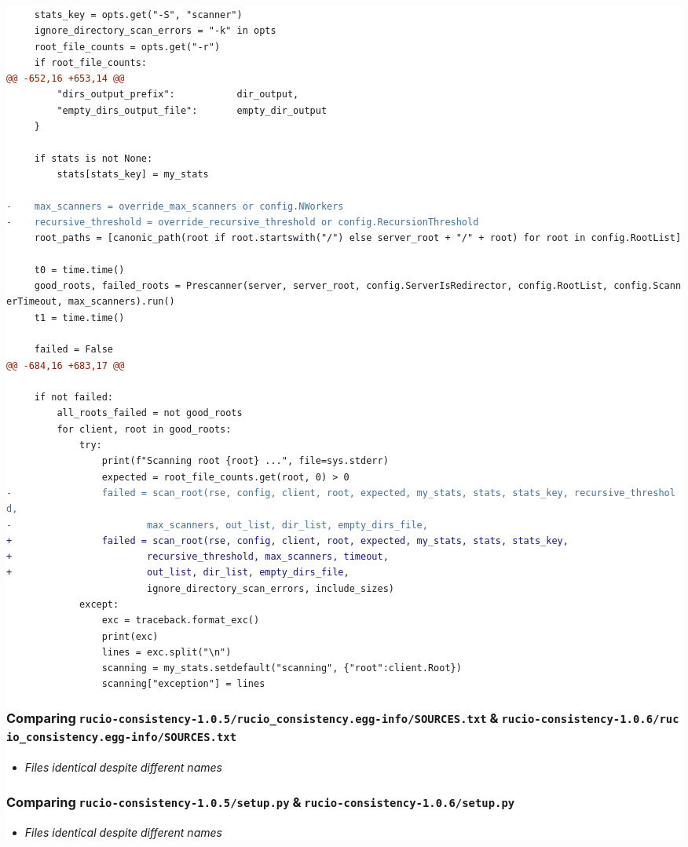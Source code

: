 ```diff
     stats_key = opts.get("-S", "scanner")
     ignore_directory_scan_errors = "-k" in opts
     root_file_counts = opts.get("-r")
     if root_file_counts:
@@ -652,16 +653,14 @@
         "dirs_output_prefix":           dir_output,
         "empty_dirs_output_file":       empty_dir_output
     }
     
     if stats is not None:
         stats[stats_key] = my_stats
     
-    max_scanners = override_max_scanners or config.NWorkers
-    recursive_threshold = override_recursive_threshold or config.RecursionThreshold
     root_paths = [canonic_path(root if root.startswith("/") else server_root + "/" + root) for root in config.RootList]
     
     t0 = time.time()
     good_roots, failed_roots = Prescanner(server, server_root, config.ServerIsRedirector, config.RootList, config.ScannerTimeout, max_scanners).run()
     t1 = time.time()
 
     failed = False
@@ -684,16 +683,17 @@
 
     if not failed:
         all_roots_failed = not good_roots
         for client, root in good_roots:
             try:
                 print(f"Scanning root {root} ...", file=sys.stderr)
                 expected = root_file_counts.get(root, 0) > 0
-                failed = scan_root(rse, config, client, root, expected, my_stats, stats, stats_key, recursive_threshold, 
-                        max_scanners, out_list, dir_list, empty_dirs_file,
+                failed = scan_root(rse, config, client, root, expected, my_stats, stats, stats_key, 
+                        recursive_threshold, max_scanners, timeout,
+                        out_list, dir_list, empty_dirs_file,
                         ignore_directory_scan_errors, include_sizes)
             except:
                 exc = traceback.format_exc()
                 print(exc)
                 lines = exc.split("\n")
                 scanning = my_stats.setdefault("scanning", {"root":client.Root})
                 scanning["exception"] = lines
```

### Comparing `rucio-consistency-1.0.5/rucio_consistency.egg-info/SOURCES.txt` & `rucio-consistency-1.0.6/rucio_consistency.egg-info/SOURCES.txt`

 * *Files identical despite different names*

### Comparing `rucio-consistency-1.0.5/setup.py` & `rucio-consistency-1.0.6/setup.py`

 * *Files identical despite different names*

